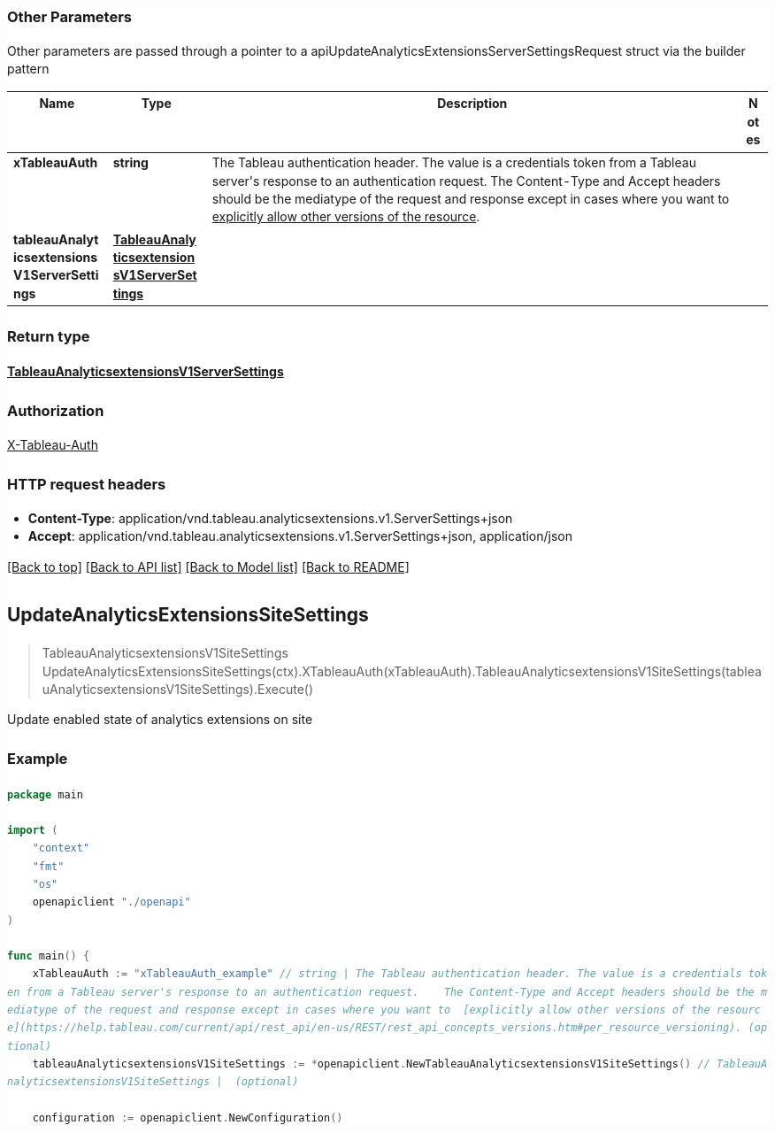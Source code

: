 

### Other Parameters

Other parameters are passed through a pointer to a apiUpdateAnalyticsExtensionsServerSettingsRequest struct via the builder pattern


Name | Type | Description  | Notes
------------- | ------------- | ------------- | -------------
 **xTableauAuth** | **string** | The Tableau authentication header. The value is a credentials token from a Tableau server&#39;s response to an authentication request.    The Content-Type and Accept headers should be the mediatype of the request and response except in cases where you want to  [explicitly allow other versions of the resource](https://help.tableau.com/current/api/rest_api/en-us/REST/rest_api_concepts_versions.htm#per_resource_versioning). | 
 **tableauAnalyticsextensionsV1ServerSettings** | [**TableauAnalyticsextensionsV1ServerSettings**](TableauAnalyticsextensionsV1ServerSettings.md) |  | 

### Return type

[**TableauAnalyticsextensionsV1ServerSettings**](TableauAnalyticsextensionsV1ServerSettings.md)

### Authorization

[X-Tableau-Auth](../README.md#X-Tableau-Auth)

### HTTP request headers

- **Content-Type**: application/vnd.tableau.analyticsextensions.v1.ServerSettings+json
- **Accept**: application/vnd.tableau.analyticsextensions.v1.ServerSettings+json, application/json

[[Back to top]](#) [[Back to API list]](../README.md#documentation-for-api-endpoints)
[[Back to Model list]](../README.md#documentation-for-models)
[[Back to README]](../README.md)


## UpdateAnalyticsExtensionsSiteSettings

> TableauAnalyticsextensionsV1SiteSettings UpdateAnalyticsExtensionsSiteSettings(ctx).XTableauAuth(xTableauAuth).TableauAnalyticsextensionsV1SiteSettings(tableauAnalyticsextensionsV1SiteSettings).Execute()

Update enabled state of analytics extensions on site



### Example

```go
package main

import (
    "context"
    "fmt"
    "os"
    openapiclient "./openapi"
)

func main() {
    xTableauAuth := "xTableauAuth_example" // string | The Tableau authentication header. The value is a credentials token from a Tableau server's response to an authentication request.    The Content-Type and Accept headers should be the mediatype of the request and response except in cases where you want to  [explicitly allow other versions of the resource](https://help.tableau.com/current/api/rest_api/en-us/REST/rest_api_concepts_versions.htm#per_resource_versioning). (optional)
    tableauAnalyticsextensionsV1SiteSettings := *openapiclient.NewTableauAnalyticsextensionsV1SiteSettings() // TableauAnalyticsextensionsV1SiteSettings |  (optional)

    configuration := openapiclient.NewConfiguration()
```